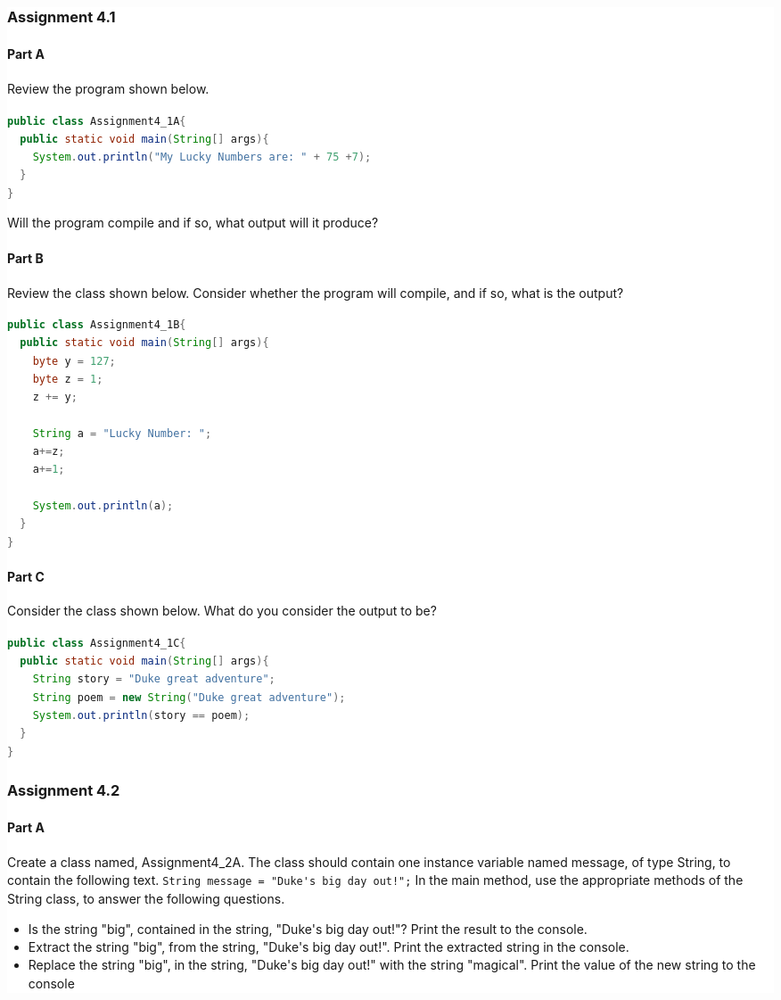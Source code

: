 ### Assignment 4.1
#### Part A
Review the program shown below.

```Java
public class Assignment4_1A{
  public static void main(String[] args){
    System.out.println("My Lucky Numbers are: " + 75 +7);
  }
}
```

Will the program compile and if so, what output will it produce?

#### Part B
Review the class shown below. Consider whether the program will
compile, and if so, what is the output?

```Java
public class Assignment4_1B{
  public static void main(String[] args){
    byte y = 127;
    byte z = 1;
    z += y;

    String a = "Lucky Number: ";
    a+=z;
    a+=1;

    System.out.println(a);
  }
}
```

#### Part C
Consider the class shown below. What do you consider the output
to be?

```Java
public class Assignment4_1C{
  public static void main(String[] args){
    String story = "Duke great adventure";
    String poem = new String("Duke great adventure");
    System.out.println(story == poem);
  }
}
```

### Assignment 4.2
#### Part A
Create a class named, Assignment4_2A. The class should contain one instance
variable named message, of type String, to contain the following text.
`String message = "Duke's big day out!";`
In the main method, use the appropriate methods of the String class, to answer the
following questions.
* Is the string "big", contained in the string, "Duke's big day out!"? Print the
result to the console.
* Extract the string "big", from the string, "Duke's big day out!". Print the
extracted string in the console.
* Replace the string "big", in the string, "Duke's big day out!" with the string
"magical". Print the value of the new string to the console
